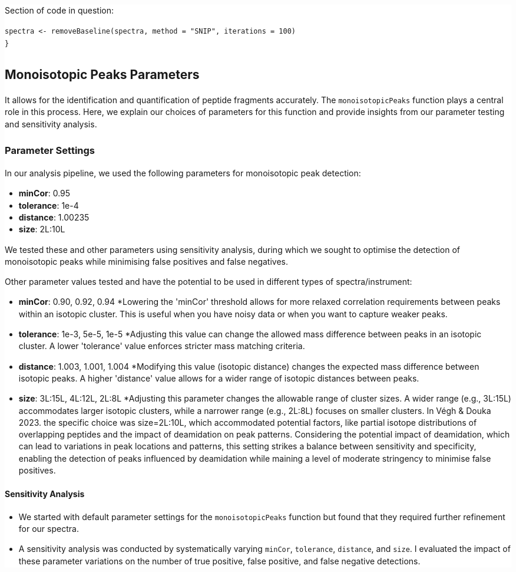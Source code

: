 Section of code in question:

```{r}
spectra <- removeBaseline(spectra, method = "SNIP", iterations = 100)
}

```
## Monoisotopic Peaks Parameters
It allows for the identification and quantification of peptide fragments accurately. The `monoisotopicPeaks` function plays a central role in this process. Here, we explain our choices of parameters for this function and provide insights from our parameter testing and sensitivity analysis.

### Parameter Settings

In our analysis pipeline, we used the following parameters for monoisotopic peak detection:

- **minCor**: 0.95
- **tolerance**: 1e-4
- **distance**: 1.00235
- **size**: 2L:10L

We tested these and other parameters using sensitivity analysis, during which we sought to optimise the detection of monoisotopic peaks while minimising false positives and false negatives. 

Other parameter values tested and have the potential to be used in different types of spectra/instrument:
- **minCor**: 0.90, 0.92, 0.94 *Lowering the 'minCor' threshold allows for more relaxed correlation requirements between peaks within an isotopic cluster. This is useful when you have noisy data or when you want to capture weaker peaks.

- **tolerance**: 1e-3, 5e-5, 1e-5 *Adjusting this value can change the allowed mass difference between peaks in an isotopic cluster. A lower 'tolerance' value enforces stricter mass matching criteria.

- **distance**: 1.003, 1.001, 1.004 *Modifying this value (isotopic distance) changes the expected mass difference between isotopic peaks. A higher 'distance' value allows for a wider range of isotopic distances between peaks.

- **size**: 3L:15L, 4L:12L, 2L:8L *Adjusting this parameter changes the allowable range of cluster sizes. A wider range (e.g., 3L:15L) accommodates larger isotopic clusters, while a narrower range (e.g., 2L:8L) focuses on smaller clusters. In Végh & Douka 2023. the specific choice was size=2L:10L, which accommodated potential factors, like partial isotope distributions of overlapping peptides and the impact of deamidation on peak patterns. Considering the potential impact of deamidation, which can lead to variations in peak locations and patterns, this setting strikes a balance between sensitivity and specificity, enabling the detection of peaks influenced by deamidation while maining a level of moderate stringency to minimise false positives. 

#### Sensitivity Analysis

- We started with default parameter settings for the `monoisotopicPeaks` function but found that they required further refinement for our spectra.

- A sensitivity analysis was conducted by systematically varying `minCor`, `tolerance`, `distance`, and `size`. I evaluated the impact of these parameter variations on the number of true positive, false positive, and false negative detections.
